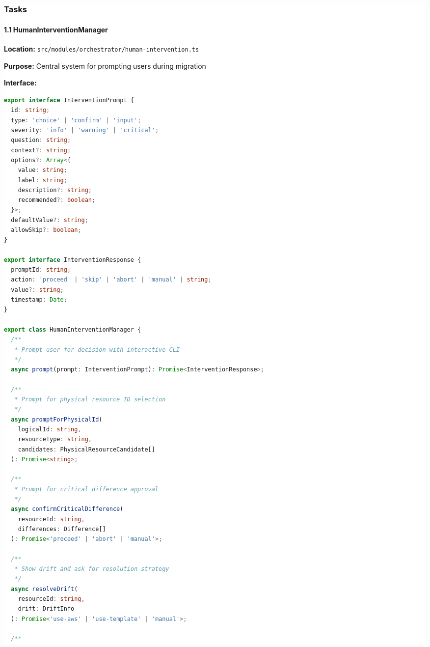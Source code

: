 ### Tasks

#### 1.1 HumanInterventionManager
**Location:** `src/modules/orchestrator/human-intervention.ts`

**Purpose:** Central system for prompting users during migration

**Interface:**
```typescript
export interface InterventionPrompt {
  id: string;
  type: 'choice' | 'confirm' | 'input';
  severity: 'info' | 'warning' | 'critical';
  question: string;
  context?: string;
  options?: Array<{
    value: string;
    label: string;
    description?: string;
    recommended?: boolean;
  }>;
  defaultValue?: string;
  allowSkip?: boolean;
}

export interface InterventionResponse {
  promptId: string;
  action: 'proceed' | 'skip' | 'abort' | 'manual' | string;
  value?: string;
  timestamp: Date;
}

export class HumanInterventionManager {
  /**
   * Prompt user for decision with interactive CLI
   */
  async prompt(prompt: InterventionPrompt): Promise<InterventionResponse>;

  /**
   * Prompt for physical resource ID selection
   */
  async promptForPhysicalId(
    logicalId: string,
    resourceType: string,
    candidates: PhysicalResourceCandidate[]
  ): Promise<string>;

  /**
   * Prompt for critical difference approval
   */
  async confirmCriticalDifference(
    resourceId: string,
    differences: Difference[]
  ): Promise<'proceed' | 'abort' | 'manual'>;

  /**
   * Show drift and ask for resolution strategy
   */
  async resolveDrift(
    resourceId: string,
    drift: DriftInfo
  ): Promise<'use-aws' | 'use-template' | 'manual'>;

  /**
```